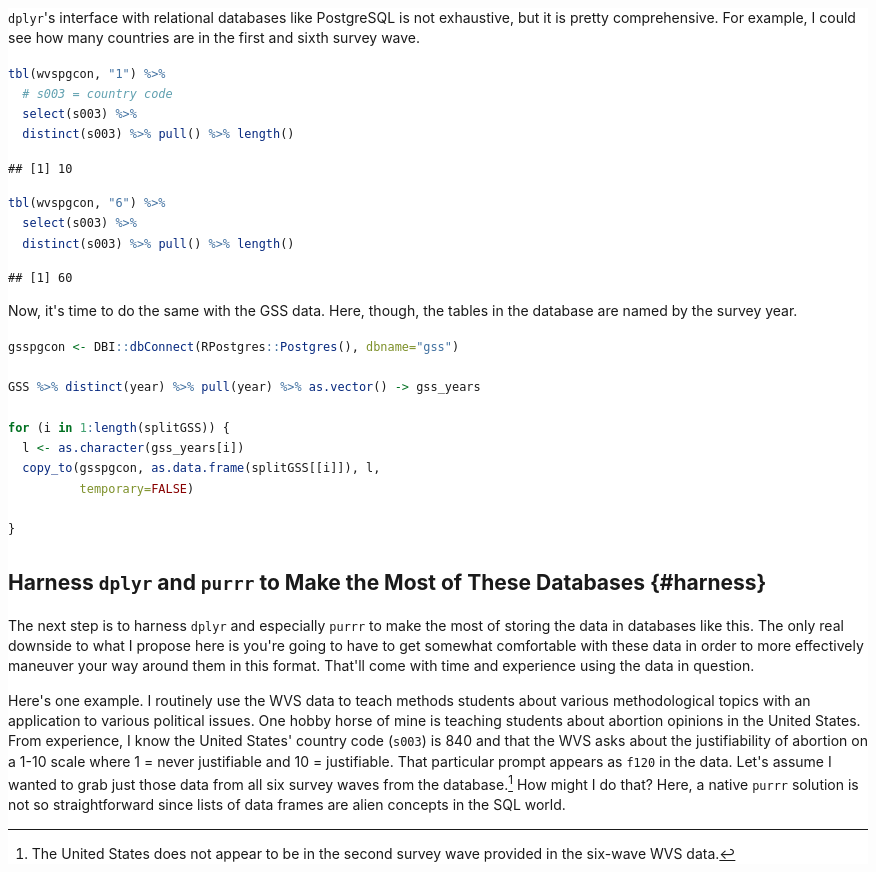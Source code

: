 `dplyr`'s interface with relational databases like PostgreSQL is not exhaustive, but it is pretty comprehensive. For example, I could see how many countries are in the first and sixth survey wave.


```r
tbl(wvspgcon, "1") %>%
  # s003 = country code
  select(s003) %>%
  distinct(s003) %>% pull() %>% length()
```

```
## [1] 10
```

```r
tbl(wvspgcon, "6") %>%
  select(s003) %>%
  distinct(s003) %>% pull() %>% length()
```

```
## [1] 60
```

Now, it's time to do the same with the GSS data. Here, though, the tables in the database are named by the survey year.


```r
gsspgcon <- DBI::dbConnect(RPostgres::Postgres(), dbname="gss")

GSS %>% distinct(year) %>% pull(year) %>% as.vector() -> gss_years

for (i in 1:length(splitGSS)) {
  l <- as.character(gss_years[i])
  copy_to(gsspgcon, as.data.frame(splitGSS[[i]]), l,
          temporary=FALSE)
  
}
```

## Harness `dplyr` and `purrr` to Make the Most of These Databases {#harness}

The next step is to harness `dplyr` and especially `purrr` to make the most of storing the data in databases like this. The only real downside to what I propose here is you're going to have to get somewhat comfortable with these data in order to more effectively maneuver your way around them in this format. That'll come with time and experience using the data in question.

Here's one example. I routinely use the WVS data to teach methods students about various methodological topics with an application to various political issues. One hobby horse of mine is teaching students about abortion opinions in the United States. From experience, I know the United States' country code (`s003`) is 840 and that the WVS asks about the justifiability of abortion on a 1-10 scale where 1 = never justifiable and 10 = justifiable. That particular prompt appears as `f120` in the data. Let's assume I wanted to grab just those data from all six survey waves from the database.[^notin2] How might I do that? Here, a native `purrr` solution is not so straightforward since lists of data frames are alien concepts in the SQL world. 


[^notin2]: The United States does not appear to be in the second survey wave provided in the six-wave WVS data.